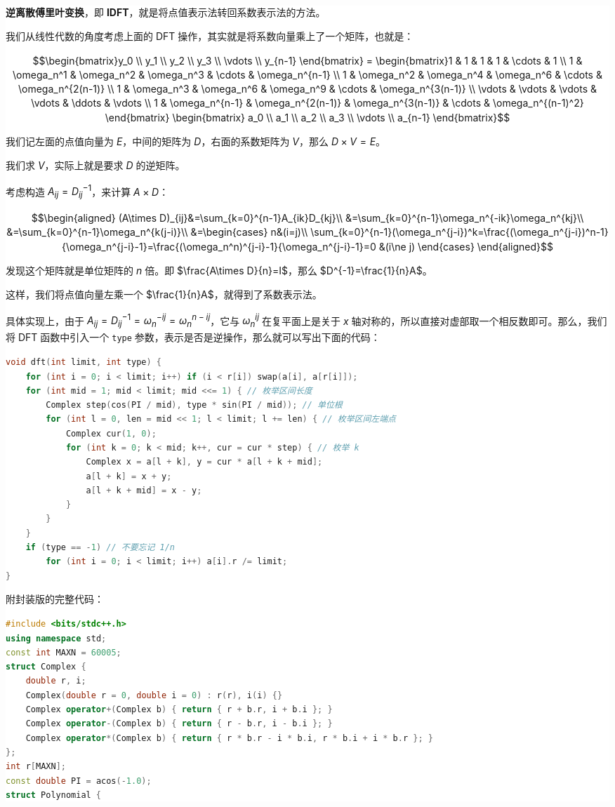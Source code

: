 **逆离散傅里叶变换**，即 **IDFT**，就是将点值表示法转回系数表示法的方法。

我们从线性代数的角度考虑上面的 DFT 操作，其实就是将系数向量乘上了一个矩阵，也就是：

$$\begin{bmatrix}y_0 \\ y_1 \\ y_2 \\ y_3 \\ \vdots \\ y_{n-1} \end{bmatrix} = \begin{bmatrix}1 & 1 & 1 & 1 & \cdots & 1 \\ 1 & \omega_n^1 & \omega_n^2 & \omega_n^3 & \cdots & \omega_n^{n-1} \\ 1 & \omega_n^2 & \omega_n^4 & \omega_n^6 & \cdots & \omega_n^{2(n-1)} \\ 1 & \omega_n^3 & \omega_n^6 & \omega_n^9 & \cdots & \omega_n^{3(n-1)} \\ \vdots & \vdots & \vdots & \vdots & \ddots & \vdots \\ 1 & \omega_n^{n-1} & \omega_n^{2(n-1)} & \omega_n^{3(n-1)} & \cdots & \omega_n^{(n-1)^2} \end{bmatrix} \begin{bmatrix} a_0 \\ a_1 \\ a_2 \\ a_3 \\ \vdots \\ a_{n-1} \end{bmatrix}$$

我们记左面的点值向量为 $E$，中间的矩阵为 $D$，右面的系数矩阵为 $V$，那么 $D\times V=E$。

我们求 $V$，实际上就是要求 $D$ 的逆矩阵。

考虑构造 $A_{ij}=D_{ij}^{-1}$，来计算 $A \times D$：

$$\begin{aligned}
(A\times D)_{ij}&=\sum_{k=0}^{n-1}A_{ik}D_{kj}\\
&=\sum_{k=0}^{n-1}\omega_n^{-ik}\omega_n^{kj}\\
&=\sum_{k=0}^{n-1}\omega_n^{k(j-i)}\\
&=\begin{cases}
n&(i=j)\\
\sum_{k=0}^{n-1}(\omega_n^{j-i})^k=\frac{(\omega_n^{j-i})^n-1}{\omega_n^{j-i}-1}=\frac{(\omega_n^n)^{j-i}-1}{\omega_n^{j-i}-1}=0 &(i\ne j)
\end{cases}
\end{aligned}$$

发现这个矩阵就是单位矩阵的 $n$ 倍。即 $\frac{A\times D}{n}=I$，那么 $D^{-1}=\frac{1}{n}A$。

这样，我们将点值向量左乘一个 $\frac{1}{n}A$，就得到了系数表示法。

具体实现上，由于 $A_{ij}=D_{ij}^{-1}=\omega_n^{-ij}=\omega_n^{n-ij}$，它与 $\omega_n^{ij}$ 在复平面上是关于 $x$ 轴对称的，所以直接对虚部取一个相反数即可。那么，我们将 DFT 函数中引入一个 `type` 参数，表示是否是逆操作，那么就可以写出下面的代码：

```cpp
void dft(int limit, int type) {
    for (int i = 0; i < limit; i++) if (i < r[i]) swap(a[i], a[r[i]]);
    for (int mid = 1; mid < limit; mid <<= 1) { // 枚举区间长度
        Complex step(cos(PI / mid), type * sin(PI / mid)); // 单位根
        for (int l = 0, len = mid << 1; l < limit; l += len) { // 枚举区间左端点
            Complex cur(1, 0);
            for (int k = 0; k < mid; k++, cur = cur * step) { // 枚举 k
                Complex x = a[l + k], y = cur * a[l + k + mid];
                a[l + k] = x + y;
                a[l + k + mid] = x - y;
            }
        }
    }
    if (type == -1) // 不要忘记 1/n
        for (int i = 0; i < limit; i++) a[i].r /= limit;
}
```

附封装版的完整代码：

```cpp
#include <bits/stdc++.h>
using namespace std;
const int MAXN = 60005;
struct Complex {
    double r, i;
    Complex(double r = 0, double i = 0) : r(r), i(i) {}
    Complex operator+(Complex b) { return { r + b.r, i + b.i }; }
    Complex operator-(Complex b) { return { r - b.r, i - b.i }; }
    Complex operator*(Complex b) { return { r * b.r - i * b.i, r * b.i + i * b.r }; }
};
int r[MAXN];
const double PI = acos(-1.0);
struct Polynomial {
```